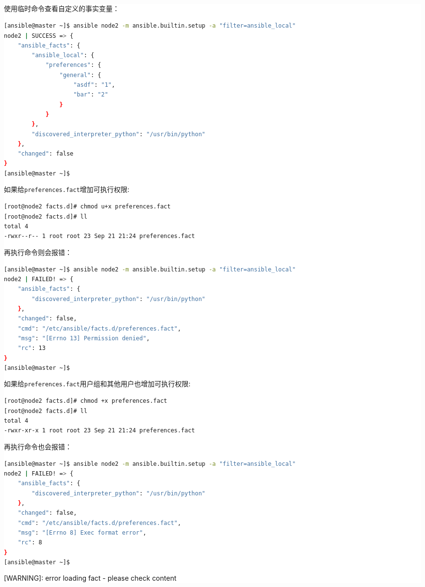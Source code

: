 使用临时命令查看自定义的事实变量：

```sh
[ansible@master ~]$ ansible node2 -m ansible.builtin.setup -a "filter=ansible_local"
node2 | SUCCESS => {
    "ansible_facts": {
        "ansible_local": {
            "preferences": {
                "general": {
                    "asdf": "1",
                    "bar": "2"
                }
            }
        },
        "discovered_interpreter_python": "/usr/bin/python"
    },
    "changed": false
}
[ansible@master ~]$
```

如果给`preferences.fact`增加可执行权限:

```sh
[root@node2 facts.d]# chmod u+x preferences.fact
[root@node2 facts.d]# ll
total 4
-rwxr--r-- 1 root root 23 Sep 21 21:24 preferences.fact
```

再执行命令则会报错：

```sh
[ansible@master ~]$ ansible node2 -m ansible.builtin.setup -a "filter=ansible_local"
node2 | FAILED! => {
    "ansible_facts": {
        "discovered_interpreter_python": "/usr/bin/python"
    },
    "changed": false,
    "cmd": "/etc/ansible/facts.d/preferences.fact",
    "msg": "[Errno 13] Permission denied",
    "rc": 13
}
[ansible@master ~]$
```

如果给`preferences.fact`用户组和其他用户也增加可执行权限:
```sh
[root@node2 facts.d]# chmod +x preferences.fact
[root@node2 facts.d]# ll
total 4
-rwxr-xr-x 1 root root 23 Sep 21 21:24 preferences.fact
```

再执行命令也会报错：
```sh
[ansible@master ~]$ ansible node2 -m ansible.builtin.setup -a "filter=ansible_local"
node2 | FAILED! => {
    "ansible_facts": {
        "discovered_interpreter_python": "/usr/bin/python"
    },
    "changed": false,
    "cmd": "/etc/ansible/facts.d/preferences.fact",
    "msg": "[Errno 8] Exec format error",
    "rc": 8
}
[ansible@master ~]$
```


[WARNING]: error loading fact - please check content